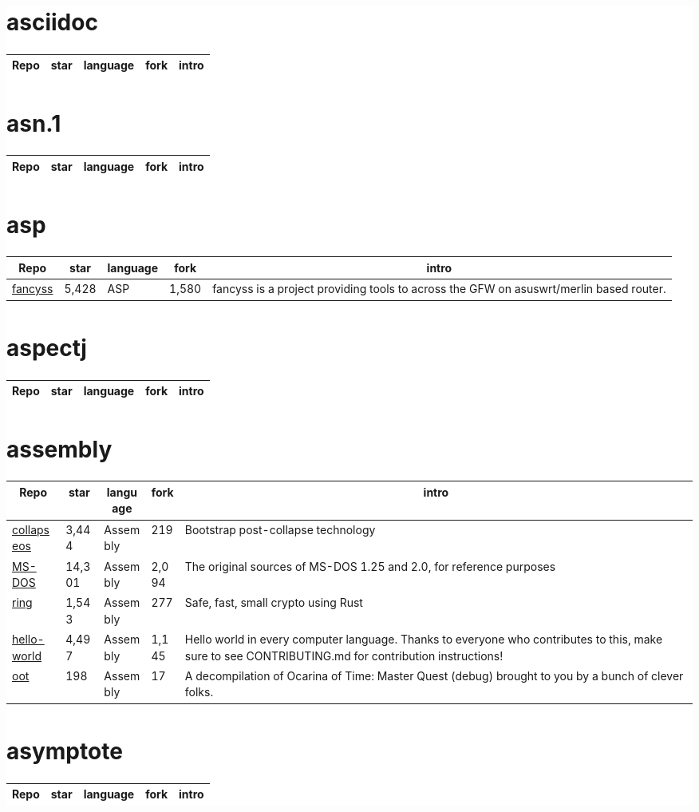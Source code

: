 # asciidoc

Repo|star|language|fork|intro
-|-|-|-|-



# asn.1

Repo|star|language|fork|intro
-|-|-|-|-



# asp

Repo|star|language|fork|intro
-|-|-|-|-
[fancyss](https://github.com/hq450/fancyss)|5,428|ASP|1,580|fancyss is a project providing tools to across the GFW on asuswrt/merlin based router.


# aspectj

Repo|star|language|fork|intro
-|-|-|-|-



# assembly

Repo|star|language|fork|intro
-|-|-|-|-
[collapseos](https://github.com/hsoft/collapseos)|3,444|Assembly|219|Bootstrap post-collapse technology
[MS-DOS](https://github.com/microsoft/MS-DOS)|14,301|Assembly|2,094|The original sources of MS-DOS 1.25 and 2.0, for reference purposes
[ring](https://github.com/briansmith/ring)|1,543|Assembly|277|Safe, fast, small crypto using Rust
[hello-world](https://github.com/leachim6/hello-world)|4,497|Assembly|1,145|Hello world in every computer language. Thanks to everyone who contributes to this, make sure to see CONTRIBUTING.md for contribution instructions!
[oot](https://github.com/n64decomp/oot)|198|Assembly|17|A decompilation of Ocarina of Time: Master Quest (debug) brought to you by a bunch of clever folks.


# asymptote

Repo|star|language|fork|intro
-|-|-|-|-
